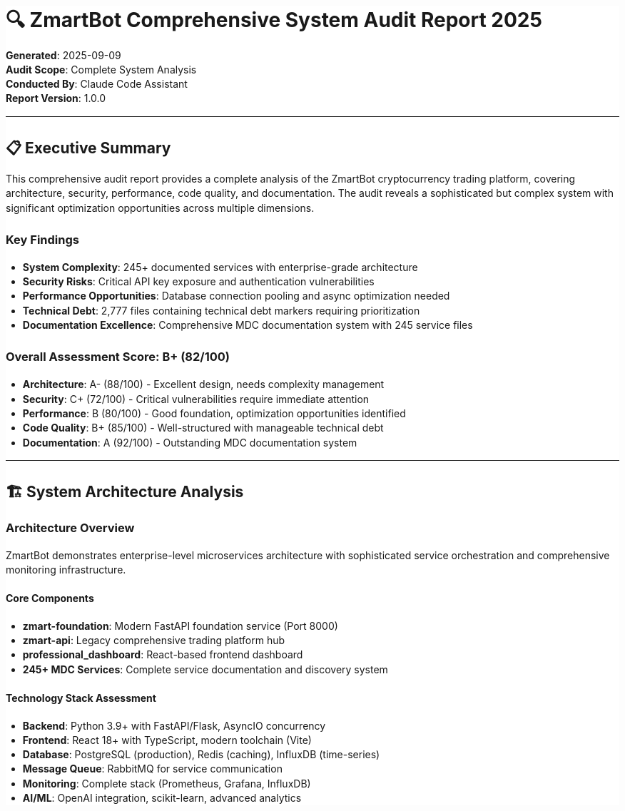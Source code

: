 # 🔍 ZmartBot Comprehensive System Audit Report 2025

**Generated**: 2025-09-09  
**Audit Scope**: Complete System Analysis  
**Conducted By**: Claude Code Assistant  
**Report Version**: 1.0.0  

---

## 📋 Executive Summary

This comprehensive audit report provides a complete analysis of the ZmartBot cryptocurrency trading platform, covering architecture, security, performance, code quality, and documentation. The audit reveals a sophisticated but complex system with significant optimization opportunities across multiple dimensions.

### Key Findings
- **System Complexity**: 245+ documented services with enterprise-grade architecture
- **Security Risks**: Critical API key exposure and authentication vulnerabilities  
- **Performance Opportunities**: Database connection pooling and async optimization needed
- **Technical Debt**: 2,777 files containing technical debt markers requiring prioritization
- **Documentation Excellence**: Comprehensive MDC documentation system with 245 service files

### Overall Assessment Score: **B+ (82/100)**
- **Architecture**: A- (88/100) - Excellent design, needs complexity management
- **Security**: C+ (72/100) - Critical vulnerabilities require immediate attention  
- **Performance**: B (80/100) - Good foundation, optimization opportunities identified
- **Code Quality**: B+ (85/100) - Well-structured with manageable technical debt
- **Documentation**: A (92/100) - Outstanding MDC documentation system

---

## 🏗️ System Architecture Analysis

### Architecture Overview
ZmartBot demonstrates enterprise-level microservices architecture with sophisticated service orchestration and comprehensive monitoring infrastructure.

#### **Core Components**
- **zmart-foundation**: Modern FastAPI foundation service (Port 8000)
- **zmart-api**: Legacy comprehensive trading platform hub  
- **professional_dashboard**: React-based frontend dashboard
- **245+ MDC Services**: Complete service documentation and discovery system

#### **Technology Stack Assessment**
- **Backend**: Python 3.9+ with FastAPI/Flask, AsyncIO concurrency
- **Frontend**: React 18+ with TypeScript, modern toolchain (Vite)
- **Database**: PostgreSQL (production), Redis (caching), InfluxDB (time-series)
- **Message Queue**: RabbitMQ for service communication
- **Monitoring**: Complete stack (Prometheus, Grafana, InfluxDB)
- **AI/ML**: OpenAI integration, scikit-learn, advanced analytics
